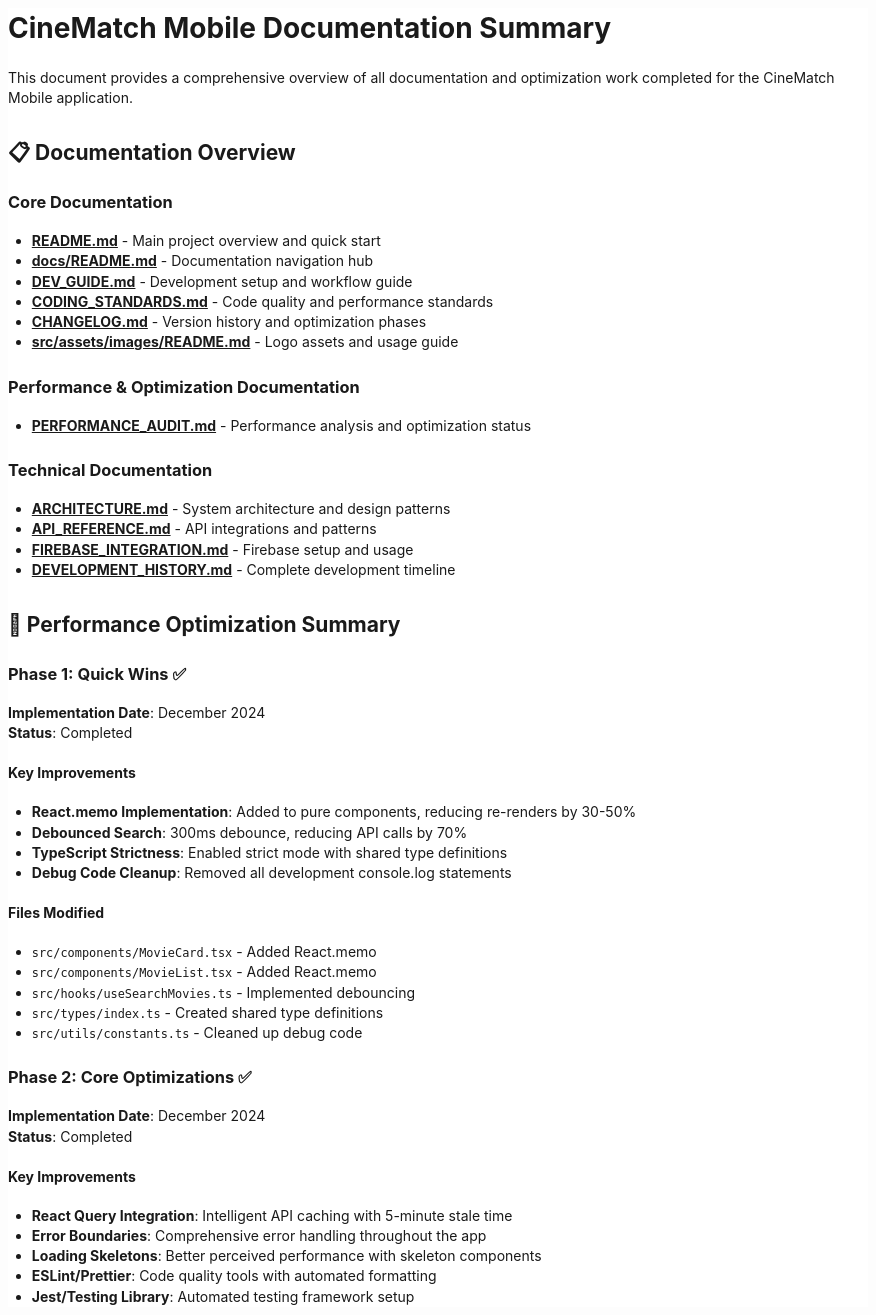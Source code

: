 # CineMatch Mobile Documentation Summary

This document provides a comprehensive overview of all documentation and optimization work completed for the CineMatch Mobile application.

## 📋 Documentation Overview

### Core Documentation
- **[README.md](../README.md)** - Main project overview and quick start
- **[docs/README.md](README.md)** - Documentation navigation hub
- **[DEV_GUIDE.md](DEV_GUIDE.md)** - Development setup and workflow guide
- **[CODING_STANDARDS.md](CODING_STANDARDS.md)** - Code quality and performance standards
- **[CHANGELOG.md](CHANGELOG.md)** - Version history and optimization phases
- **[src/assets/images/README.md](../src/assets/images/README.md)** - Logo assets and usage guide

### Performance & Optimization Documentation
- **[PERFORMANCE_AUDIT.md](PERFORMANCE_AUDIT.md)** - Performance analysis and optimization status

### Technical Documentation
- **[ARCHITECTURE.md](ARCHITECTURE.md)** - System architecture and design patterns
- **[API_REFERENCE.md](API_REFERENCE.md)** - API integrations and patterns
- **[FIREBASE_INTEGRATION.md](FIREBASE_INTEGRATION.md)** - Firebase setup and usage
- **[DEVELOPMENT_HISTORY.md](DEVELOPMENT_HISTORY.md)** - Complete development timeline

## 🚀 Performance Optimization Summary

### Phase 1: Quick Wins ✅
**Implementation Date**: December 2024  
**Status**: Completed

#### Key Improvements
- **React.memo Implementation**: Added to pure components, reducing re-renders by 30-50%
- **Debounced Search**: 300ms debounce, reducing API calls by 70%
- **TypeScript Strictness**: Enabled strict mode with shared type definitions
- **Debug Code Cleanup**: Removed all development console.log statements

#### Files Modified
- `src/components/MovieCard.tsx` - Added React.memo
- `src/components/MovieList.tsx` - Added React.memo
- `src/hooks/useSearchMovies.ts` - Implemented debouncing
- `src/types/index.ts` - Created shared type definitions
- `src/utils/constants.ts` - Cleaned up debug code

### Phase 2: Core Optimizations ✅
**Implementation Date**: December 2024  
**Status**: Completed

#### Key Improvements
- **React Query Integration**: Intelligent API caching with 5-minute stale time
- **Error Boundaries**: Comprehensive error handling throughout the app
- **Loading Skeletons**: Better perceived performance with skeleton components
- **ESLint/Prettier**: Code quality tools with automated formatting
- **Jest/Testing Library**: Automated testing framework setup
